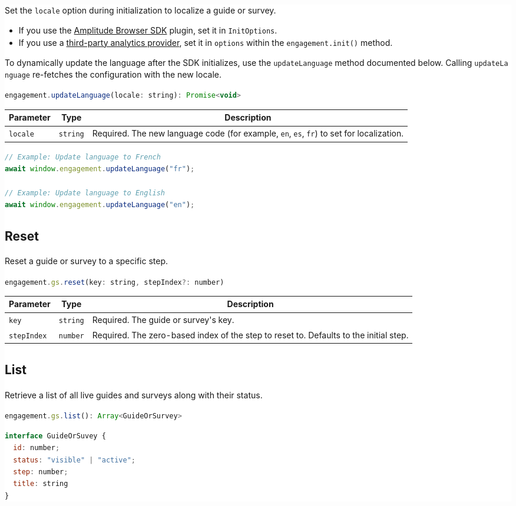 Set the `locale` option during initialization to localize a guide or survey.

* If you use the [Amplitude Browser SDK](#amplitude-browser-sdk) plugin, set it in `InitOptions`.
* If you use a  [third-party analytics provider](#other-amplitude-sdks-and-third-party-analytics-providers), set it in `options` within the `engagement.init()` method.

To dynamically update the language after the SDK initializes, use the `updateLanguage` method documented below. Calling `updateLanguage` re-fetches the configuration with the new locale.

```js
engagement.updateLanguage(locale: string): Promise<void>
```

| Parameter | Type     | Description                                                                              |
| --------- | -------- | ---------------------------------------------------------------------------------------- |
| `locale`  | `string` | Required. The new language code (for example, `en`, `es`, `fr`) to set for localization. |

```js
// Example: Update language to French
await window.engagement.updateLanguage("fr");

// Example: Update language to English
await window.engagement.updateLanguage("en");
```

## Reset

Reset a guide or survey to a specific step.

```js
engagement.gs.reset(key: string, stepIndex?: number)
```

| Parameter   | Type     | Description                                                                           |
| ----------- | -------- | ------------------------------------------------------------------------------------- |
| `key`       | `string` | Required. The guide or survey's key.                                                  |
| `stepIndex` | `number` | Required. The zero-based index of the step to reset to. Defaults to the initial step. |

## List

Retrieve a list of all live guides and surveys along with their status.

```js
engagement.gs.list(): Array<GuideOrSurvey>
```

```js
interface GuideOrSuvey {
  id: number;
  status: "visible" | "active";
  step: number;
  title: string
}
```
